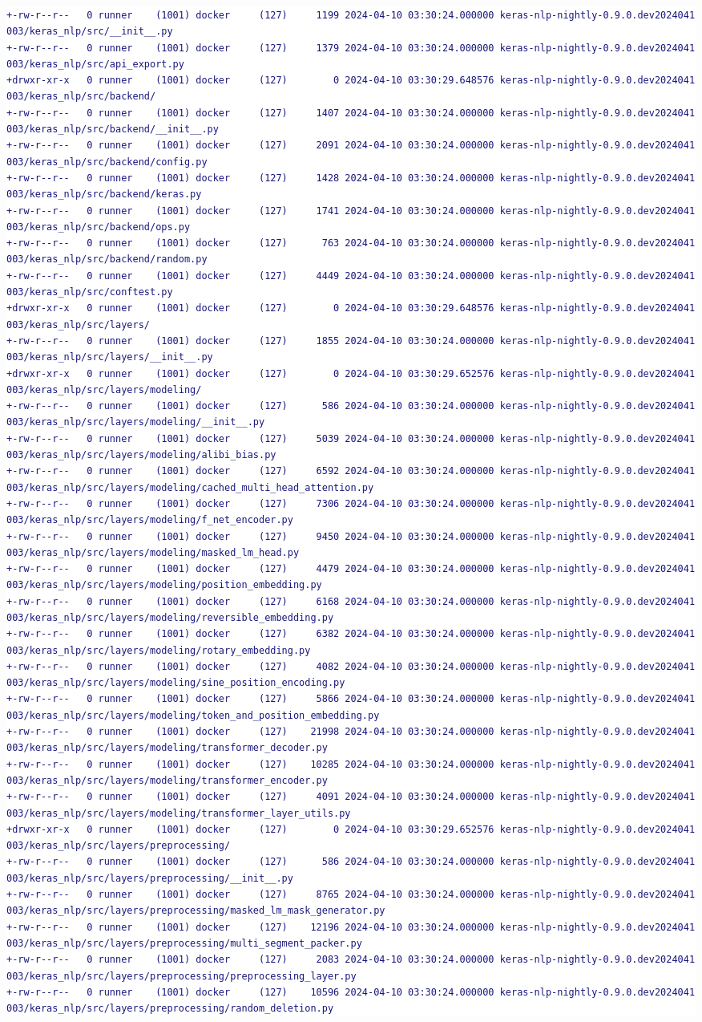 ```diff
+-rw-r--r--   0 runner    (1001) docker     (127)     1199 2024-04-10 03:30:24.000000 keras-nlp-nightly-0.9.0.dev2024041003/keras_nlp/src/__init__.py
+-rw-r--r--   0 runner    (1001) docker     (127)     1379 2024-04-10 03:30:24.000000 keras-nlp-nightly-0.9.0.dev2024041003/keras_nlp/src/api_export.py
+drwxr-xr-x   0 runner    (1001) docker     (127)        0 2024-04-10 03:30:29.648576 keras-nlp-nightly-0.9.0.dev2024041003/keras_nlp/src/backend/
+-rw-r--r--   0 runner    (1001) docker     (127)     1407 2024-04-10 03:30:24.000000 keras-nlp-nightly-0.9.0.dev2024041003/keras_nlp/src/backend/__init__.py
+-rw-r--r--   0 runner    (1001) docker     (127)     2091 2024-04-10 03:30:24.000000 keras-nlp-nightly-0.9.0.dev2024041003/keras_nlp/src/backend/config.py
+-rw-r--r--   0 runner    (1001) docker     (127)     1428 2024-04-10 03:30:24.000000 keras-nlp-nightly-0.9.0.dev2024041003/keras_nlp/src/backend/keras.py
+-rw-r--r--   0 runner    (1001) docker     (127)     1741 2024-04-10 03:30:24.000000 keras-nlp-nightly-0.9.0.dev2024041003/keras_nlp/src/backend/ops.py
+-rw-r--r--   0 runner    (1001) docker     (127)      763 2024-04-10 03:30:24.000000 keras-nlp-nightly-0.9.0.dev2024041003/keras_nlp/src/backend/random.py
+-rw-r--r--   0 runner    (1001) docker     (127)     4449 2024-04-10 03:30:24.000000 keras-nlp-nightly-0.9.0.dev2024041003/keras_nlp/src/conftest.py
+drwxr-xr-x   0 runner    (1001) docker     (127)        0 2024-04-10 03:30:29.648576 keras-nlp-nightly-0.9.0.dev2024041003/keras_nlp/src/layers/
+-rw-r--r--   0 runner    (1001) docker     (127)     1855 2024-04-10 03:30:24.000000 keras-nlp-nightly-0.9.0.dev2024041003/keras_nlp/src/layers/__init__.py
+drwxr-xr-x   0 runner    (1001) docker     (127)        0 2024-04-10 03:30:29.652576 keras-nlp-nightly-0.9.0.dev2024041003/keras_nlp/src/layers/modeling/
+-rw-r--r--   0 runner    (1001) docker     (127)      586 2024-04-10 03:30:24.000000 keras-nlp-nightly-0.9.0.dev2024041003/keras_nlp/src/layers/modeling/__init__.py
+-rw-r--r--   0 runner    (1001) docker     (127)     5039 2024-04-10 03:30:24.000000 keras-nlp-nightly-0.9.0.dev2024041003/keras_nlp/src/layers/modeling/alibi_bias.py
+-rw-r--r--   0 runner    (1001) docker     (127)     6592 2024-04-10 03:30:24.000000 keras-nlp-nightly-0.9.0.dev2024041003/keras_nlp/src/layers/modeling/cached_multi_head_attention.py
+-rw-r--r--   0 runner    (1001) docker     (127)     7306 2024-04-10 03:30:24.000000 keras-nlp-nightly-0.9.0.dev2024041003/keras_nlp/src/layers/modeling/f_net_encoder.py
+-rw-r--r--   0 runner    (1001) docker     (127)     9450 2024-04-10 03:30:24.000000 keras-nlp-nightly-0.9.0.dev2024041003/keras_nlp/src/layers/modeling/masked_lm_head.py
+-rw-r--r--   0 runner    (1001) docker     (127)     4479 2024-04-10 03:30:24.000000 keras-nlp-nightly-0.9.0.dev2024041003/keras_nlp/src/layers/modeling/position_embedding.py
+-rw-r--r--   0 runner    (1001) docker     (127)     6168 2024-04-10 03:30:24.000000 keras-nlp-nightly-0.9.0.dev2024041003/keras_nlp/src/layers/modeling/reversible_embedding.py
+-rw-r--r--   0 runner    (1001) docker     (127)     6382 2024-04-10 03:30:24.000000 keras-nlp-nightly-0.9.0.dev2024041003/keras_nlp/src/layers/modeling/rotary_embedding.py
+-rw-r--r--   0 runner    (1001) docker     (127)     4082 2024-04-10 03:30:24.000000 keras-nlp-nightly-0.9.0.dev2024041003/keras_nlp/src/layers/modeling/sine_position_encoding.py
+-rw-r--r--   0 runner    (1001) docker     (127)     5866 2024-04-10 03:30:24.000000 keras-nlp-nightly-0.9.0.dev2024041003/keras_nlp/src/layers/modeling/token_and_position_embedding.py
+-rw-r--r--   0 runner    (1001) docker     (127)    21998 2024-04-10 03:30:24.000000 keras-nlp-nightly-0.9.0.dev2024041003/keras_nlp/src/layers/modeling/transformer_decoder.py
+-rw-r--r--   0 runner    (1001) docker     (127)    10285 2024-04-10 03:30:24.000000 keras-nlp-nightly-0.9.0.dev2024041003/keras_nlp/src/layers/modeling/transformer_encoder.py
+-rw-r--r--   0 runner    (1001) docker     (127)     4091 2024-04-10 03:30:24.000000 keras-nlp-nightly-0.9.0.dev2024041003/keras_nlp/src/layers/modeling/transformer_layer_utils.py
+drwxr-xr-x   0 runner    (1001) docker     (127)        0 2024-04-10 03:30:29.652576 keras-nlp-nightly-0.9.0.dev2024041003/keras_nlp/src/layers/preprocessing/
+-rw-r--r--   0 runner    (1001) docker     (127)      586 2024-04-10 03:30:24.000000 keras-nlp-nightly-0.9.0.dev2024041003/keras_nlp/src/layers/preprocessing/__init__.py
+-rw-r--r--   0 runner    (1001) docker     (127)     8765 2024-04-10 03:30:24.000000 keras-nlp-nightly-0.9.0.dev2024041003/keras_nlp/src/layers/preprocessing/masked_lm_mask_generator.py
+-rw-r--r--   0 runner    (1001) docker     (127)    12196 2024-04-10 03:30:24.000000 keras-nlp-nightly-0.9.0.dev2024041003/keras_nlp/src/layers/preprocessing/multi_segment_packer.py
+-rw-r--r--   0 runner    (1001) docker     (127)     2083 2024-04-10 03:30:24.000000 keras-nlp-nightly-0.9.0.dev2024041003/keras_nlp/src/layers/preprocessing/preprocessing_layer.py
+-rw-r--r--   0 runner    (1001) docker     (127)    10596 2024-04-10 03:30:24.000000 keras-nlp-nightly-0.9.0.dev2024041003/keras_nlp/src/layers/preprocessing/random_deletion.py
```